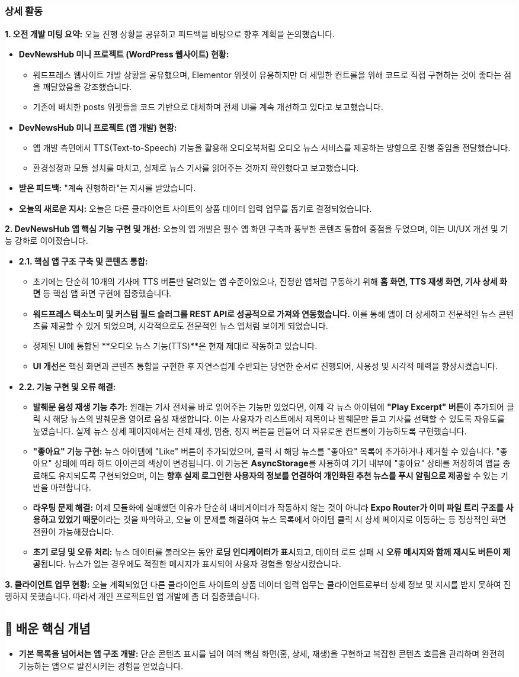 ### 상세 활동

**1. 오전 개발 미팅 요약:** 오늘 진행 상황을 공유하고 피드백을 바탕으로 향후 계획을 논의했습니다.

-   **DevNewsHub 미니 프로젝트 (WordPress 웹사이트) 현황:**
    
    -   워드프레스 웹사이트 개발 상황을 공유했으며, Elementor 위젯이 유용하지만 더 세밀한 컨트롤을 위해 코드로 직접 구현하는 것이 좋다는 점을 깨달았음을 강조했습니다.
        
    -   기존에 배치한 posts 위젯들을 코드 기반으로 대체하며 전체 UI를 계속 개선하고 있다고 보고했습니다.
        
-   **DevNewsHub 미니 프로젝트 (앱 개발) 현황:**
    
    -   앱 개발 측면에서 TTS(Text-to-Speech) 기능을 활용해 오디오북처럼 오디오 뉴스 서비스를 제공하는 방향으로 진행 중임을 전달했습니다.
        
    -   환경설정과 모듈 설치를 마치고, 실제로 뉴스 기사를 읽어주는 것까지 확인했다고 보고했습니다.
        
-   **받은 피드백:** "계속 진행하라"는 지시를 받았습니다.
    
-   **오늘의 새로운 지시:** 오늘은 다른 클라이언트 사이트의 상품 데이터 입력 업무를 돕기로 결정되었습니다.
    

**2. DevNewsHub 앱 핵심 기능 구현 및 개선:** 오늘의 앱 개발은 필수 앱 화면 구축과 풍부한 콘텐츠 통합에 중점을 두었으며, 이는 UI/UX 개선 및 기능 강화로 이어졌습니다.

-   **2.1. 핵심 앱 구조 구축 및 콘텐츠 통합:**
    
    -   초기에는 단순히 10개의 기사에 TTS 버튼만 달려있는 앱 수준이었으나, 진정한 앱처럼 구동하기 위해 **홈 화면, TTS 재생 화면, 기사 상세 화면** 등 핵심 앱 화면 구현에 집중했습니다.
        
    -   **워드프레스 택소노미 및 커스텀 필드 슬러그를 REST API로 성공적으로 가져와 연동했습니다.** 이를 통해 앱이 더 상세하고 전문적인 뉴스 콘텐츠를 제공할 수 있게 되었으며, 시각적으로도 전문적인 뉴스 앱처럼 보이게 되었습니다.
        
    -   정제된 UI에 통합된 **오디오 뉴스 기능(TTS)**은 현재 제대로 작동하고 있습니다.
        
    -   **UI 개선**은 핵심 화면과 콘텐츠 통합을 구현한 후 자연스럽게 수반되는 당연한 순서로 진행되어, 사용성 및 시각적 매력을 향상시켰습니다.
        
-   **2.2. 기능 구현 및 오류 해결:**
    
    -   **발췌문 음성 재생 기능 추가:** 원래는 기사 전체를 바로 읽어주는 기능만 있었다면, 이제 각 뉴스 아이템에 **"Play Excerpt" 버튼**이 추가되어 클릭 시 해당 뉴스의 발췌문을 영어로 음성 재생합니다. 이는 사용자가 리스트에서 제목이나 발췌문만 듣고 기사를 선택할 수 있도록 자유도를 높였습니다. 실제 뉴스 상세 페이지에서는 전체 재생, 멈춤, 정지 버튼을 만들어 더 자유로운 컨트롤이 가능하도록 구현했습니다.
        
    -   **"좋아요" 기능 구현:** 뉴스 아이템에 "Like" 버튼이 추가되었으며, 클릭 시 해당 뉴스를 "좋아요" 목록에 추가하거나 제거할 수 있습니다. "좋아요" 상태에 따라 하트 아이콘의 색상이 변경됩니다. 이 기능은 **AsyncStorage**를 사용하여 기기 내부에 "좋아요" 상태를 저장하여 앱을 종료해도 유지되도록 구현되었으며, 이는 **향후 실제 로그인한 사용자의 정보를 연결하여 개인화된 추천 뉴스를 푸시 알림으로 제공**할 수 있는 기반을 마련합니다.
        
    -   **라우팅 문제 해결:** 어제 모듈화에 실패했던 이유가 단순히 내비게이터가 작동하지 않는 것이 아니라 **Expo Router가 이미 파일 트리 구조를 사용하고 있었기 때문**이라는 것을 파악하고, 오늘 이 문제를 해결하여 뉴스 목록에서 아이템 클릭 시 상세 페이지로 이동하는 등 정상적인 화면 전환이 가능해졌습니다.
        
    -   **초기 로딩 및 오류 처리:** 뉴스 데이터를 불러오는 동안 **로딩 인디케이터가 표시**되고, 데이터 로드 실패 시 **오류 메시지와 함께 재시도 버튼이 제공**됩니다. 뉴스가 없는 경우에도 적절한 메시지가 표시되어 사용자 경험을 향상시켰습니다.
        

**3. 클라이언트 업무 현황:** 오늘 계획되었던 다른 클라이언트 사이트의 상품 데이터 입력 업무는 클라이언트로부터 상세 정보 및 지시를 받지 못하여 진행하지 못했습니다. 따라서 개인 프로젝트인 앱 개발에 좀 더 집중했습니다.

## 🧠 배운 핵심 개념

-   **기본 목록을 넘어서는 앱 구조 개발:** 단순 콘텐츠 표시를 넘어 여러 핵심 화면(홈, 상세, 재생)을 구현하고 복잡한 콘텐츠 흐름을 관리하며 완전히 기능하는 앱으로 발전시키는 경험을 얻었습니다.
    